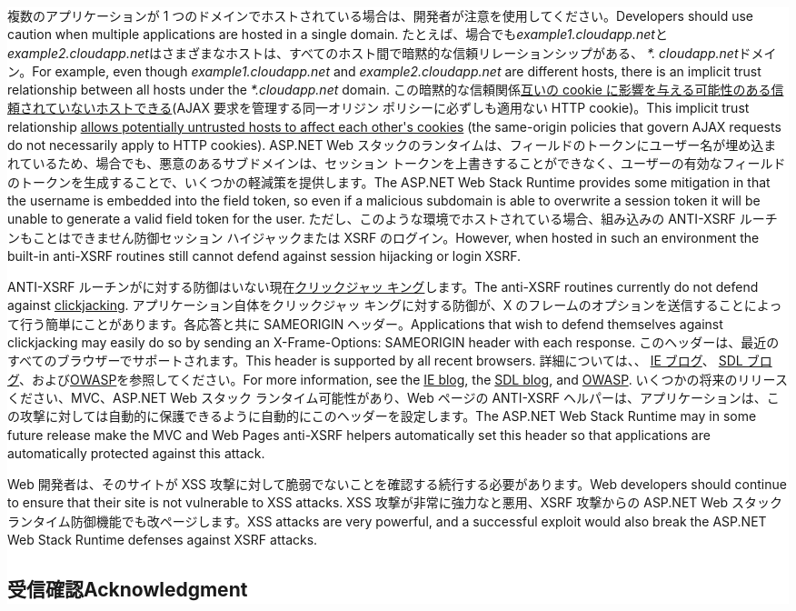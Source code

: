 <span data-ttu-id="48d6d-269">複数のアプリケーションが 1 つのドメインでホストされている場合は、開発者が注意を使用してください。</span><span class="sxs-lookup"><span data-stu-id="48d6d-269">Developers should use caution when multiple applications are hosted in a single domain.</span></span> <span data-ttu-id="48d6d-270">たとえば、場合でも*example1.cloudapp.net*と*example2.cloudapp.net*はさまざまなホストは、すべてのホスト間で暗黙的な信頼リレーションシップがある、  *\*. cloudapp.net*ドメイン。</span><span class="sxs-lookup"><span data-stu-id="48d6d-270">For example, even though *example1.cloudapp.net* and *example2.cloudapp.net* are different hosts, there is an implicit trust relationship between all hosts under the *\*.cloudapp.net* domain.</span></span> <span data-ttu-id="48d6d-271">この暗黙的な信頼関係[互いの cookie に影響を与える可能性のある信頼されていないホストできる](http://stackoverflow.com/questions/9636857/how-can-asp-net-or-asp-net-mvc-be-protected-from-related-domain-cookie-attacks)(AJAX 要求を管理する同一オリジン ポリシーに必ずしも適用ない HTTP cookie)。</span><span class="sxs-lookup"><span data-stu-id="48d6d-271">This implicit trust relationship [allows potentially untrusted hosts to affect each other's cookies](http://stackoverflow.com/questions/9636857/how-can-asp-net-or-asp-net-mvc-be-protected-from-related-domain-cookie-attacks) (the same-origin policies that govern AJAX requests do not necessarily apply to HTTP cookies).</span></span> <span data-ttu-id="48d6d-272">ASP.NET Web スタックのランタイムは、フィールドのトークンにユーザー名が埋め込まれているため、場合でも、悪意のあるサブドメインは、セッション トークンを上書きすることができなく、ユーザーの有効なフィールドのトークンを生成することで、いくつかの軽減策を提供します。</span><span class="sxs-lookup"><span data-stu-id="48d6d-272">The ASP.NET Web Stack Runtime provides some mitigation in that the username is embedded into the field token, so even if a malicious subdomain is able to overwrite a session token it will be unable to generate a valid field token for the user.</span></span> <span data-ttu-id="48d6d-273">ただし、このような環境でホストされている場合、組み込みの ANTI-XSRF ルーチンもことはできません防御セッション ハイジャックまたは XSRF のログイン。</span><span class="sxs-lookup"><span data-stu-id="48d6d-273">However, when hosted in such an environment the built-in anti-XSRF routines still cannot defend against session hijacking or login XSRF.</span></span>

<span data-ttu-id="48d6d-274">ANTI-XSRF ルーチンがに対する防御はいない現在[クリックジャッ キング](https://www.owasp.org/index.php/Clickjacking)します。</span><span class="sxs-lookup"><span data-stu-id="48d6d-274">The anti-XSRF routines currently do not defend against [clickjacking](https://www.owasp.org/index.php/Clickjacking).</span></span> <span data-ttu-id="48d6d-275">アプリケーション自体をクリックジャッ キングに対する防御が、X のフレームのオプションを送信することによって行う簡単にことがあります。各応答と共に SAMEORIGIN ヘッダー。</span><span class="sxs-lookup"><span data-stu-id="48d6d-275">Applications that wish to defend themselves against clickjacking may easily do so by sending an X-Frame-Options: SAMEORIGIN header with each response.</span></span> <span data-ttu-id="48d6d-276">このヘッダーは、最近のすべてのブラウザーでサポートされます。</span><span class="sxs-lookup"><span data-stu-id="48d6d-276">This header is supported by all recent browsers.</span></span> <span data-ttu-id="48d6d-277">詳細については、、 [IE ブログ](https://blogs.msdn.com/b/ieinternals/archive/2010/03/30/combating-clickjacking-with-x-frame-options.aspx)、 [SDL ブログ](https://blogs.msdn.com/b/sdl/archive/2009/02/05/clickjacking-defense-in-ie8.aspx)、および[OWASP](https://www.owasp.org/index.php/Clickjacking)を参照してください。</span><span class="sxs-lookup"><span data-stu-id="48d6d-277">For more information, see the [IE blog](https://blogs.msdn.com/b/ieinternals/archive/2010/03/30/combating-clickjacking-with-x-frame-options.aspx), the [SDL blog](https://blogs.msdn.com/b/sdl/archive/2009/02/05/clickjacking-defense-in-ie8.aspx), and [OWASP](https://www.owasp.org/index.php/Clickjacking).</span></span> <span data-ttu-id="48d6d-278">いくつかの将来のリリースください、MVC、ASP.NET Web スタック ランタイム可能性があり、Web ページの ANTI-XSRF ヘルパーは、アプリケーションは、この攻撃に対しては自動的に保護できるように自動的にこのヘッダーを設定します。</span><span class="sxs-lookup"><span data-stu-id="48d6d-278">The ASP.NET Web Stack Runtime may in some future release make the MVC and Web Pages anti-XSRF helpers automatically set this header so that applications are automatically protected against this attack.</span></span>

<span data-ttu-id="48d6d-279">Web 開発者は、そのサイトが XSS 攻撃に対して脆弱でないことを確認する続行する必要があります。</span><span class="sxs-lookup"><span data-stu-id="48d6d-279">Web developers should continue to ensure that their site is not vulnerable to XSS attacks.</span></span> <span data-ttu-id="48d6d-280">XSS 攻撃が非常に強力なと悪用、XSRF 攻撃からの ASP.NET Web スタック ランタイム防御機能でも改ページします。</span><span class="sxs-lookup"><span data-stu-id="48d6d-280">XSS attacks are very powerful, and a successful exploit would also break the ASP.NET Web Stack Runtime defenses against XSRF attacks.</span></span>

## <a name="acknowledgment"></a><span data-ttu-id="48d6d-281">受信確認</span><span class="sxs-lookup"><span data-stu-id="48d6d-281">Acknowledgment</span></span>
